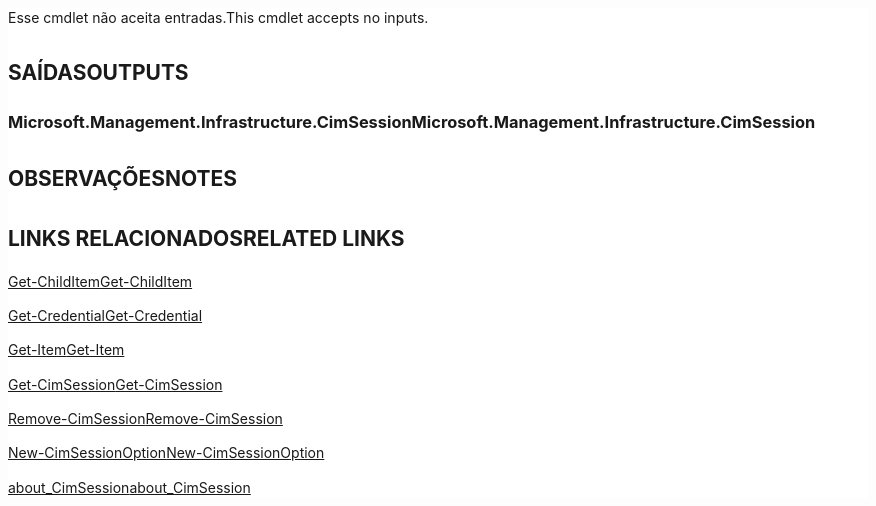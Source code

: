 <span data-ttu-id="a961d-203">Esse cmdlet não aceita entradas.</span><span class="sxs-lookup"><span data-stu-id="a961d-203">This cmdlet accepts no inputs.</span></span>

## <span data-ttu-id="a961d-204">SAÍDAS</span><span class="sxs-lookup"><span data-stu-id="a961d-204">OUTPUTS</span></span>

### <span data-ttu-id="a961d-205">Microsoft.Management.Infrastructure.CimSession</span><span class="sxs-lookup"><span data-stu-id="a961d-205">Microsoft.Management.Infrastructure.CimSession</span></span>

## <span data-ttu-id="a961d-206">OBSERVAÇÕES</span><span class="sxs-lookup"><span data-stu-id="a961d-206">NOTES</span></span>

## <span data-ttu-id="a961d-207">LINKS RELACIONADOS</span><span class="sxs-lookup"><span data-stu-id="a961d-207">RELATED LINKS</span></span>

[<span data-ttu-id="a961d-208">Get-ChildItem</span><span class="sxs-lookup"><span data-stu-id="a961d-208">Get-ChildItem</span></span>](../Microsoft.Powershell.Management/Get-ChildItem.md)

[<span data-ttu-id="a961d-209">Get-Credential</span><span class="sxs-lookup"><span data-stu-id="a961d-209">Get-Credential</span></span>](../Microsoft.PowerShell.Security/Get-Credential.md)

[<span data-ttu-id="a961d-210">Get-Item</span><span class="sxs-lookup"><span data-stu-id="a961d-210">Get-Item</span></span>](../Microsoft.Powershell.Management/Get-Item.md)

[<span data-ttu-id="a961d-211">Get-CimSession</span><span class="sxs-lookup"><span data-stu-id="a961d-211">Get-CimSession</span></span>](Get-CimSession.md)

[<span data-ttu-id="a961d-212">Remove-CimSession</span><span class="sxs-lookup"><span data-stu-id="a961d-212">Remove-CimSession</span></span>](Remove-CimSession.md)

[<span data-ttu-id="a961d-213">New-CimSessionOption</span><span class="sxs-lookup"><span data-stu-id="a961d-213">New-CimSessionOption</span></span>](New-CimSessionOption.md)

[<span data-ttu-id="a961d-214">about_CimSession</span><span class="sxs-lookup"><span data-stu-id="a961d-214">about_CimSession</span></span>](../Microsoft.PowerShell.Core/About/about_CimSession.md)
